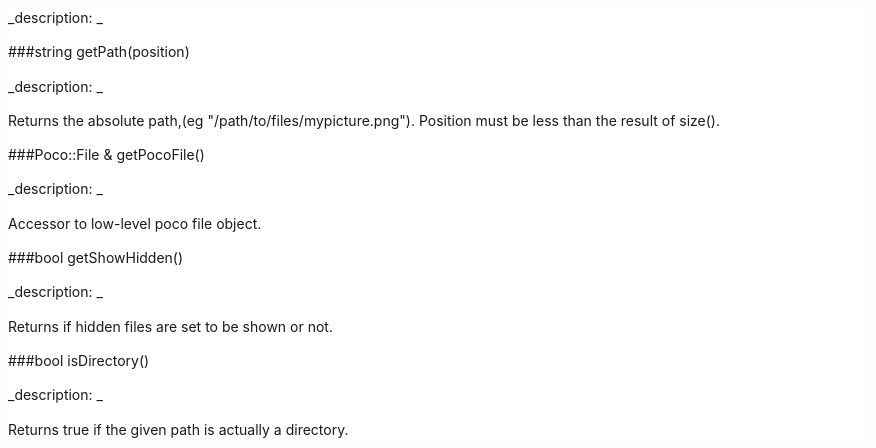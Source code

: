 

_description: _










###string getPath(position)



_description: _


Returns the absolute path,(eg "/path/to/files/mypicture.png"). Position must be less than the result of size().









###Poco::File & getPocoFile()



_description: _


Accessor to low-level poco file object.









###bool getShowHidden()



_description: _


Returns if hidden files are set to be shown or not.









###bool isDirectory()



_description: _


Returns true if the given path is actually a directory.







